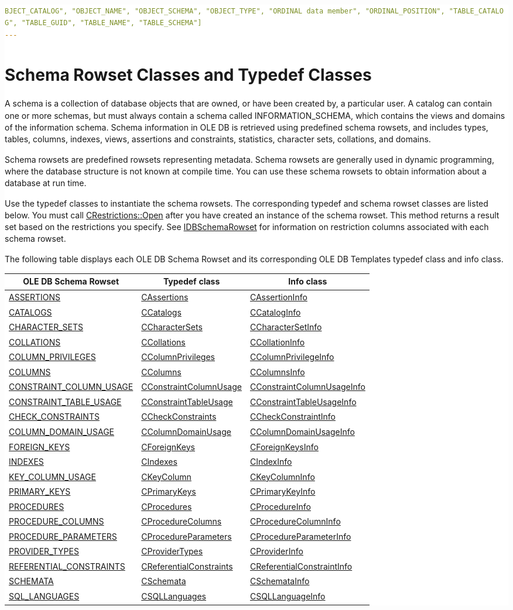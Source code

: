 ```yaml
BJECT_CATALOG", "OBJECT_NAME", "OBJECT_SCHEMA", "OBJECT_TYPE", "ORDINAL data member", "ORDINAL_POSITION", "TABLE_CATALOG", "TABLE_GUID", "TABLE_NAME", "TABLE_SCHEMA"]
---
```

# Schema Rowset Classes and Typedef Classes

A schema is a collection of database objects that are owned, or have been created by, a particular user. A catalog can contain one or more schemas, but must always contain a schema called INFORMATION_SCHEMA, which contains the views and domains of the information schema. Schema information in OLE DB is retrieved using predefined schema rowsets, and includes types, tables, columns, indexes, views, assertions and constraints, statistics, character sets, collations, and domains.

Schema rowsets are predefined rowsets representing metadata. Schema rowsets are generally used in dynamic programming, where the database structure is not known at compile time. You can use these schema rowsets to obtain information about a database at run time.

Use the typedef classes to instantiate the schema rowsets. The corresponding typedef and schema rowset classes are listed below. You must call [CRestrictions::Open](./crestrictions-class.md#open) after you have created an instance of the schema rowset. This method returns a result set based on the restrictions you specify. See [IDBSchemaRowset](/previous-versions/windows/desktop/ms713686(v=vs.85)) for information on restriction columns associated with each schema rowset.

The following table displays each OLE DB Schema Rowset and its corresponding OLE DB Templates typedef class and info class.

|OLE DB Schema Rowset|Typedef class|Info class|
|--------------------------|-------------------|----------------|
|[ASSERTIONS](/previous-versions/windows/desktop/ms719776(v=vs.85))|[CAssertions](#assertion)|[CAssertionInfo](#assertion)|
|[CATALOGS](/previous-versions/windows/desktop/ms721241(v=vs.85))|[CCatalogs](#catalog)|[CCatalogInfo](#catalog)|
|[CHARACTER_SETS](/previous-versions/windows/desktop/ms722638(v=vs.85))|[CCharacterSets](#characterset)|[CCharacterSetInfo](#characterset)|
|[COLLATIONS](/previous-versions/windows/desktop/ms715783(v=vs.85))|[CCollations](#collation)|[CCollationInfo](#collation)|
|[COLUMN_PRIVILEGES](/previous-versions/windows/desktop/ms715800(v=vs.85))|[CColumnPrivileges](#columnprivilege)|[CColumnPrivilegeInfo](#columnprivilege)|
|[COLUMNS](/previous-versions/windows/desktop/ms723052(v=vs.85))|[CColumns](#columns)|[CColumnsInfo](#columns)|
|[CONSTRAINT_COLUMN_USAGE](/previous-versions/windows/desktop/ms724522(v=vs.85))|[CConstraintColumnUsage](#constraintcolumnusage)|[CConstraintColumnUsageInfo](#constraintcolumnusage)|
|[CONSTRAINT_TABLE_USAGE](/previous-versions/windows/desktop/ms713710(v=vs.85))|[CConstraintTableUsage](#constrainttableusage)|[CConstraintTableUsageInfo](#constrainttableusage)|
|[CHECK_CONSTRAINTS](/previous-versions/windows/desktop/ms712845(v=vs.85))|[CCheckConstraints](#checkconstraint)|[CCheckConstraintInfo](#checkconstraint)|
|[COLUMN_DOMAIN_USAGE](/previous-versions/windows/desktop/ms711240(v=vs.85))|[CColumnDomainUsage](#columndomainusage)|[CColumnDomainUsageInfo](#columndomainusage)|
|[FOREIGN_KEYS](/previous-versions/windows/desktop/ms711276(v=vs.85))|[CForeignKeys](#foreignkeys)|[CForeignKeysInfo](#foreignkeys)|
|[INDEXES](/previous-versions/windows/desktop/ms709712(v=vs.85))|[CIndexes](#index)|[CIndexInfo](#index)|
|[KEY_COLUMN_USAGE](/previous-versions/windows/desktop/ms712990(v=vs.85))|[CKeyColumn](#keycolumn)|[CKeyColumnInfo](#keycolumn)|
|[PRIMARY_KEYS](/previous-versions/windows/desktop/ms714362(v=vs.85))|[CPrimaryKeys](#primarykey)|[CPrimaryKeyInfo](#primarykey)|
|[PROCEDURES](/previous-versions/windows/desktop/ms724021(v=vs.85))|[CProcedures](#procedure)|[CProcedureInfo](#procedure)|
|[PROCEDURE_COLUMNS](/previous-versions/windows/desktop/ms723092(v=vs.85))|[CProcedureColumns](#procedurecolumn)|[CProcedureColumnInfo](#procedurecolumn)|
|[PROCEDURE_PARAMETERS](/previous-versions/windows/desktop/ms713623(v=vs.85))|[CProcedureParameters](#procedureparam)|[CProcedureParameterInfo](#procedureparam)|
|[PROVIDER_TYPES](/previous-versions/windows/desktop/ms709785(v=vs.85))|[CProviderTypes](#provider)|[CProviderInfo](#provider)|
|[REFERENTIAL_CONSTRAINTS](/previous-versions/windows/desktop/ms719737(v=vs.85))|[CReferentialConstraints](#referentialconstraint)|[CReferentialConstraintInfo](#referentialconstraint)|
|[SCHEMATA](/previous-versions/windows/desktop/ms716887(v=vs.85))|[CSchemata](#schemata)|[CSchemataInfo](#schemata)|
|[SQL_LANGUAGES](/previous-versions/windows/desktop/ms714374(v=vs.85))|[CSQLLanguages](#sqllanguage)|[CSQLLanguageInfo](#sqllanguage)|